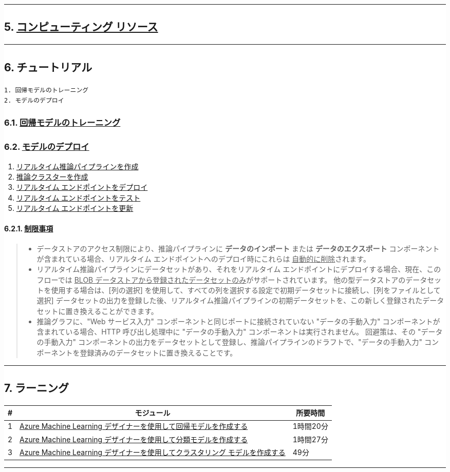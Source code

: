 
---


## 5. [コンピューティング リソース](https://learn.microsoft.com/ja-jp/azure/machine-learning/concept-designer#compute)


---


## 6. チュートリアル

    1. 回帰モデルのトレーニング
    2. モデルのデプロイ

### 6.1. [回帰モデルのトレーニング](https://learn.microsoft.com/ja-jp/azure/machine-learning/tutorial-designer-automobile-price-train-score)

### 6.2. [モデルのデプロイ](https://learn.microsoft.com/ja-jp/azure/machine-learning/tutorial-designer-automobile-price-deploy)

1. [リアルタイム推論パイプラインを作成](https://learn.microsoft.com/ja-jp/azure/machine-learning/tutorial-designer-automobile-price-deploy#create-a-real-time-inference-pipeline)
2. [推論クラスターを作成](https://learn.microsoft.com/ja-jp/azure/machine-learning/tutorial-designer-automobile-price-deploy#create-an-inferencing-cluster)
3. [リアルタイム エンドポイントをデプロイ](https://learn.microsoft.com/ja-jp/azure/machine-learning/tutorial-designer-automobile-price-deploy#deploy-the-real-time-endpoint)
4. [リアルタイム エンドポイントをテスト](https://learn.microsoft.com/ja-jp/azure/machine-learning/tutorial-designer-automobile-price-deploy#test-the-real-time-endpoint)
5. [リアルタイム エンドポイントを更新](https://learn.microsoft.com/ja-jp/azure/machine-learning/tutorial-designer-automobile-price-deploy#update-the-real-time-endpoint)

#### 6.2.1. [制限事項](https://learn.microsoft.com/ja-jp/azure/machine-learning/tutorial-designer-automobile-price-deploy#limitations)

> * データストアのアクセス制限により、推論パイプラインに **データのインポート** または **データのエクスポート** コンポーネントが含まれている場合、リアルタイム エンドポイントへのデプロイ時にこれらは <ins>自動的に削除</ins>されます。
> * リアルタイム推論パイプラインにデータセットがあり、それをリアルタイム エンドポイントにデプロイする場合、現在、このフローでは <ins>BLOB データストアから登録されたデータセットのみ</ins>がサポートされています。 他の型データストアのデータセットを使用する場合は、[列の選択] を使用して、すべての列を選択する設定で初期データセットに接続し、[列をファイルとして選択] データセットの出力を登録した後、リアルタイム推論パイプラインの初期データセットを、この新しく登録されたデータセットに置き換えることができます。
> * 推論グラフに、"Web サービス入力" コンポーネントと同じポートに接続されていない "データの手動入力" コンポーネントが含まれている場合、HTTP 呼び出し処理中に "データの手動入力" コンポーネントは実行されません。 回避策は、その "データの手動入力" コンポーネントの出力をデータセットとして登録し、推論パイプラインのドラフトで、"データの手動入力" コンポーネントを登録済みのデータセットに置き換えることです。


---

## 7. ラーニング

| #   | モジュール | 所要時間 |
| --- | -------- | ------- |
| 1 | [Azure Machine Learning デザイナーを使用して回帰モデルを作成する](https://learn.microsoft.com/ja-jp/training/paths/create-no-code-predictive-models-azure-machine-learning/) | 1時間20分 |
| 2 | [Azure Machine Learning デザイナーを使用して分類モデルを作成する](https://learn.microsoft.com/ja-jp/training/modules/create-classification-model-azure-machine-learning-designer/?ns-enrollment-type=learningpath&ns-enrollment-id=learn.wwl.create-no-code-predictive-models-with-azure-machine-learning) | 1時間27分 |
| 3 | [Azure Machine Learning デザイナーを使用してクラスタリング モデルを作成する](https://learn.microsoft.com/ja-jp/training/modules/create-clustering-model-azure-machine-learning-designer/?ns-enrollment-type=learningpath&ns-enrollment-id=learn.wwl.create-no-code-predictive-models-with-azure-machine-learning) | 49分 |

---